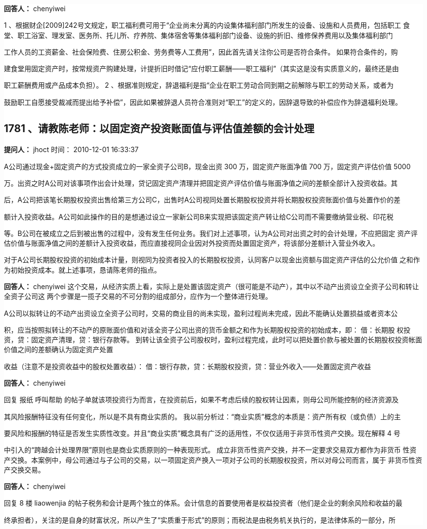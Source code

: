 **回答人：** chenyiwei

1 、根据财企[2009]242号文规定，职工福利费可用于“企业尚未分离的内设集体福利部门所发生的设备、设施和人员费用，包括职工
食堂、职工浴室、理发室、医务所、托儿所、疗养院、集体宿舍等集体福利部门设备、设施的折旧、维修保养费用以及集体福利部门

工作人员的工资薪金、社会保险费、住房公积金、劳务费等人工费用”，因此首先请关注你公司是否符合条件。 如果符合条件的，购

建食堂用固定资产时，按常规资产购建处理，计提折旧时借记“应付职工薪酬——职工福利”（其实这是没有实质意义的，最终还是由

职工薪酬费用或产品成本负担）。 2 、根据准则规定，辞退福利是指“企业在职工劳动合同到期之前解除与职工的劳动关系，或者为

鼓励职工自愿接受裁减而提出给予补偿”，因此如果被辞退人员符合准则对“职工”的定义的，因辞退导致的补偿应作为辞退福利处理。

## 1781 、请教陈老师：以固定资产投资账面值与评估值差额的会计处理

**提问人：** jhoct 时间： 2010-12-01 16:33:37

A公司通过现金+固定资产的方式投资成立的一家全资子公司B，现金出资 300 万，固定资产账面净值 700 万，固定资产评估价值 5000

万。出资之时A公司对该事项作出会计处理，贷记固定资产清理并把固定资产评估价值与账面净值之间的差额全部计入投资收益。其

后，A公司把该笔长期股权投资出售给第三方公司C，出售时A公司视同处置长期股权投资并将长期股权投资账面价值与处置作价的差

额计入投资收益。A公司如此操作的目的是想通过设立一家新公司B来实现把该固定资产转让给C公司而不需要缴纳营业税、印花税

等。B公司在被成立之后到被出售的过程中，没有发生任何业务。我们对上述事项，认为A公司对出资之时的会计处理，不应把固定
资产评估价值与账面净值之间的差额计入投资收益，而应直接视同企业因对外投资而处置固定资产，将该部分差额计入营业外收入。

对于A公司长期股权投资的初始成本计量，则视同为投资者投入的长期股权投资，认同客户以现金出资额与固定资产评估的公允价值
之和作为初始投资成本。就上述事项，恳请陈老师的指点。

**回答人：** chenyiwei
这个交易，从经济实质上看，实际上是处置该固定资产（很可能是不动产），其中以不动产出资设立全资子公司和转让全资子公司这
两个步骤是一揽子交易的不可分割的组成部分，应作为一个整体进行处理。

A公司以拟转让的不动产出资设立全资子公司时，交易的商业目的尚未实现，盈利过程尚未完成，因此不能确认处置损益或者资本公

积，应当按照拟转让的不动产的原账面价值和对该全资子公司出资的货币金额之和作为长期股权投资的初始成本，即： 借：长期股
权投资，贷：固定资产清理，贷：银行存款等。
到转让该全资子公司股权时，盈利过程完成，此时可以把处置价款与被处置的长期股权投资帐面价值之间的差额确认为固定资产处置

收益（注意不是投资收益中的股权处置收益）： 借：银行存款，贷：长期股权投资，贷：营业外收入——处置固定资产收益

**回答人：** chenyiwei

回复 报纸 呼叫帮助 的帖子单就该项投资行为而言，在投资前后，如果不考虑后续的股权转让因素，则母公司所能控制的经济资源及

其风险报酬特征没有任何变化，所以是不具有商业实质的。 我以前分析过：“商业实质”概念的本质是：资产所有权（或负债）上的主

要风险和报酬的特征是否发生实质性改变。并且“商业实质”概念具有广泛的适用性，不仅仅适用于非货币性资产交换。现在解释 4 号


中引入的“跨越会计处理界限”原则也是商业实质原则的一种表现形式。 成立非货币性资产交换，并不一定要求交易双方都作为非货币
性资产交换。本案例中，母公司通过与子公司的交易，以一项固定资产换入一项对子公司的长期股权投资，所以对母公司而言，属于
非货币性资产交换交易。

**回答人：** chenyiwei

回复 8 楼 liaowenjia 的帖子税务和会计是两个独立的体系。会计信息的首要使用者是权益投资者（他们是企业的剩余风险和收益的最

终承担者），关注的是自身的财富状况，所以产生了“实质重于形式”的原则；而税法是由税务机关执行的，是法律体系的一部分，所
